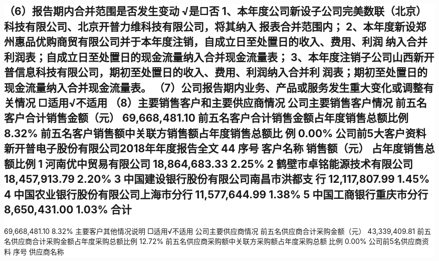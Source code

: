 （6）报告期内合并范围是否发生变动
√是□否
1、本年度公司新设子公司完美数联（北京）科技有限公司、北京开普力维科技有限公司，将其纳入
报表合并范围内；
2、本年度新设郑州惠品优购商贸有限公司并于本年度注销，自成立日至处置日的收入、费用、利润
纳入合并利润表；自成立日至处置日的现金流量纳入合并现金流量表；
3、本年度注销子公司山西新开普信息科技有限公司，期初至处置日的收入、费用、利润纳入合并利
润表；期初至处置日的现金流量纳入合并现金流量表。
（7）公司报告期内业务、产品或服务发生重大变化或调整有关情况
□适用√不适用
（8）主要销售客户和主要供应商情况
公司主要销售客户情况
前五名客户合计销售金额（元）
69,668,481.10
前五名客户合计销售金额占年度销售总额比例
8.32%
前五名客户销售额中关联方销售额占年度销售总额比
例
0.00%
公司前5大客户资料
新开普电子股份有限公司2018年年度报告全文
44
序号
客户名称
销售额（元）
占年度销售总额比例
1
河南优中贸易有限公司
18,864,683.33
2.25%
2
鹤壁市卓铭能源技术有限公司
18,457,913.79
2.20%
3
中国建设银行股份有限公司南昌市洪都支
行
12,117,807.99
1.45%
4
中国农业银行股份有限公司上海市分行
11,577,644.99
1.38%
5
中国工商银行重庆市分行
8,650,431.00
1.03%
合计
--
69,668,481.10
8.32%
主要客户其他情况说明
□适用√不适用
公司主要供应商情况
前五名供应商合计采购金额（元）
43,339,409.81
前五名供应商合计采购金额占年度采购总额比例
12.72%
前五名供应商采购额中关联方采购额占年度采购总额
比例
0.00%
公司前5名供应商资料
序号
供应商名称